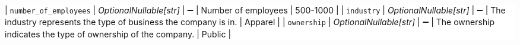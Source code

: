 | `number_of_employees`                                                                                                                                                                                                                                                                                                        | *OptionalNullable[str]*                                                                                                                                                                                                                                                                                                      | :heavy_minus_sign:                                                                                                                                                                                                                                                                                                           | Number of employees                                                                                                                                                                                                                                                                                                          | 500-1000                                                                                                                                                                                                                                                                                                                     |
| `industry`                                                                                                                                                                                                                                                                                                                   | *OptionalNullable[str]*                                                                                                                                                                                                                                                                                                      | :heavy_minus_sign:                                                                                                                                                                                                                                                                                                           | The industry represents the type of business the company is in.                                                                                                                                                                                                                                                              | Apparel                                                                                                                                                                                                                                                                                                                      |
| `ownership`                                                                                                                                                                                                                                                                                                                  | *OptionalNullable[str]*                                                                                                                                                                                                                                                                                                      | :heavy_minus_sign:                                                                                                                                                                                                                                                                                                           | The ownership indicates the type of ownership of the company.                                                                                                                                                                                                                                                                | Public                                                                                                                                                                                                                                                                                                                       |